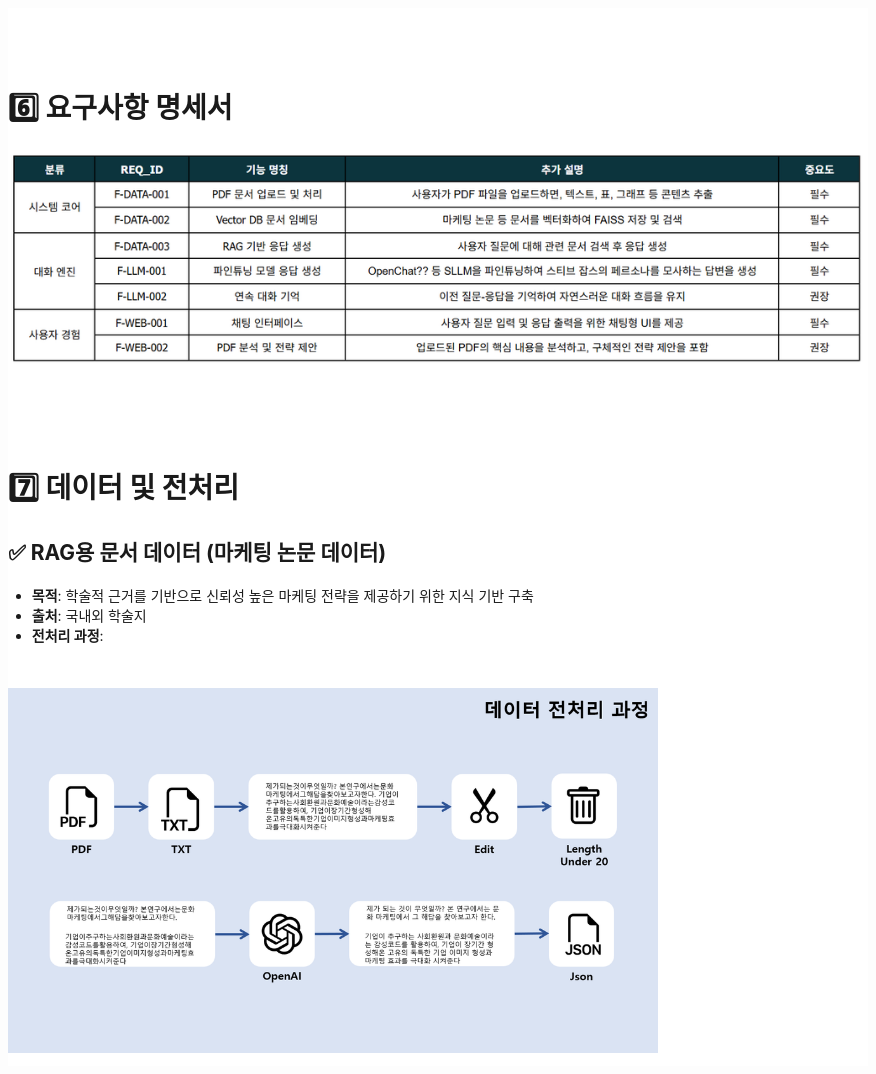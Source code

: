 
<br>
<br>


# 6️⃣ 요구사항 명세서

![image (1)](./img/rq.png)


<br>
<br>


# 7️⃣ 데이터 및 전처리

## ✅ RAG용 문서 데이터 (마케팅 논문 데이터)
- **목적**: 학술적 근거를 기반으로 신뢰성 높은 마케팅 전략을 제공하기 위한 지식 기반 구축
- **출처**: 국내외 학술지
- **전처리 과정**:
<br>
  <img src="./img/데이터 전처리.png" width="650" height="380" />
  <br>